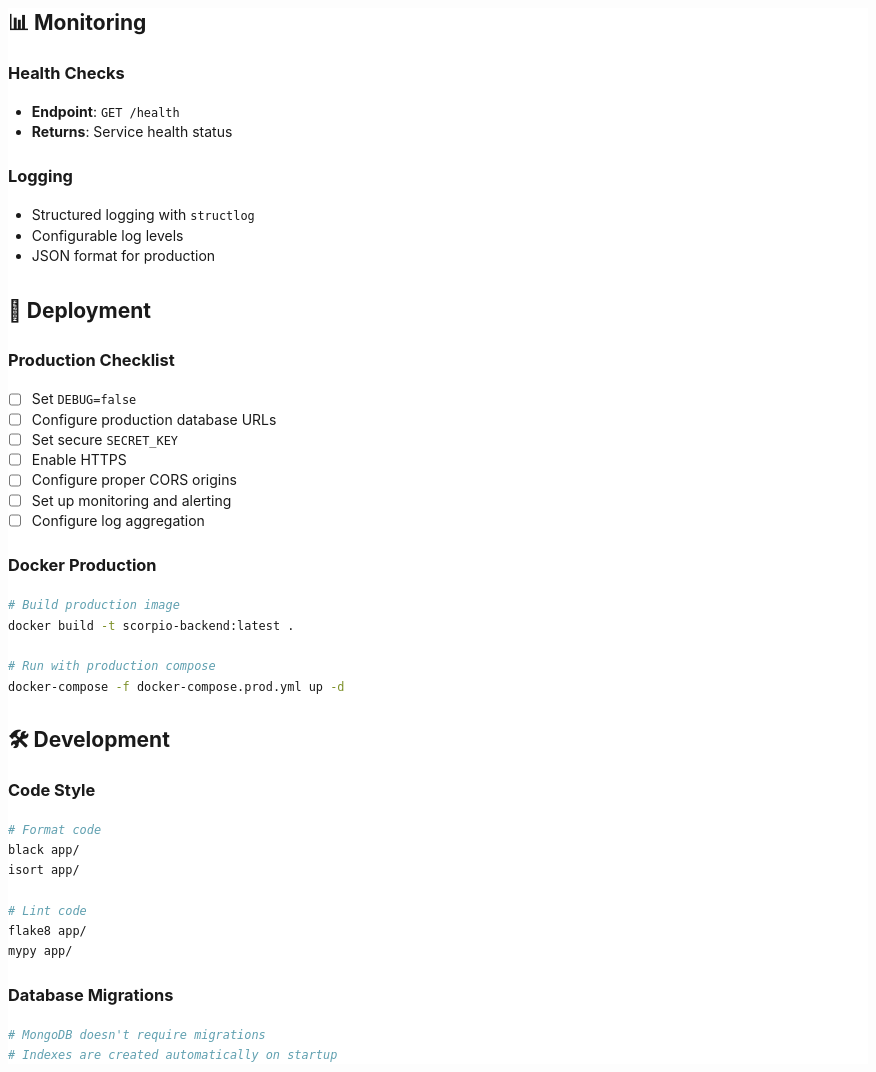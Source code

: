 ## 📊 Monitoring

### Health Checks
- **Endpoint**: `GET /health`
- **Returns**: Service health status

### Logging
- Structured logging with `structlog`
- Configurable log levels
- JSON format for production

## 🚀 Deployment

### Production Checklist

- [ ] Set `DEBUG=false`
- [ ] Configure production database URLs
- [ ] Set secure `SECRET_KEY`
- [ ] Enable HTTPS
- [ ] Configure proper CORS origins
- [ ] Set up monitoring and alerting
- [ ] Configure log aggregation

### Docker Production

```bash
# Build production image
docker build -t scorpio-backend:latest .

# Run with production compose
docker-compose -f docker-compose.prod.yml up -d
```

## 🛠️ Development

### Code Style
```bash
# Format code
black app/
isort app/

# Lint code
flake8 app/
mypy app/
```

### Database Migrations
```bash
# MongoDB doesn't require migrations
# Indexes are created automatically on startup
```
